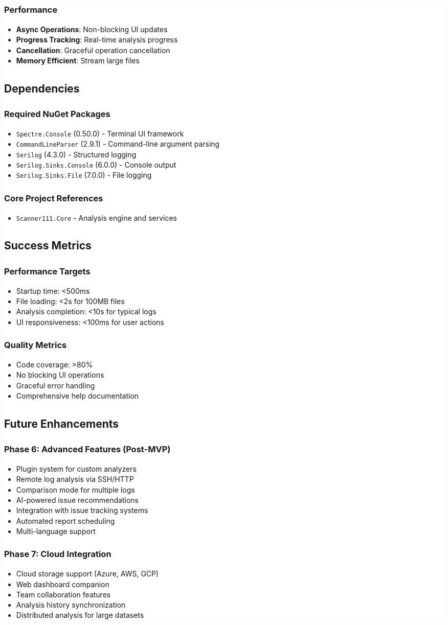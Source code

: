 ### Performance
- **Async Operations**: Non-blocking UI updates
- **Progress Tracking**: Real-time analysis progress
- **Cancellation**: Graceful operation cancellation
- **Memory Efficient**: Stream large files

## Dependencies

### Required NuGet Packages
- `Spectre.Console` (0.50.0) - Terminal UI framework
- `CommandLineParser` (2.9.1) - Command-line argument parsing
- `Serilog` (4.3.0) - Structured logging
- `Serilog.Sinks.Console` (6.0.0) - Console output
- `Serilog.Sinks.File` (7.0.0) - File logging

### Core Project References
- `Scanner111.Core` - Analysis engine and services

## Success Metrics

### Performance Targets
- Startup time: <500ms
- File loading: <2s for 100MB files
- Analysis completion: <10s for typical logs
- UI responsiveness: <100ms for user actions

### Quality Metrics
- Code coverage: >80%
- No blocking UI operations
- Graceful error handling
- Comprehensive help documentation

## Future Enhancements

### Phase 6: Advanced Features (Post-MVP)
- Plugin system for custom analyzers
- Remote log analysis via SSH/HTTP
- Comparison mode for multiple logs
- AI-powered issue recommendations
- Integration with issue tracking systems
- Automated report scheduling
- Multi-language support

### Phase 7: Cloud Integration
- Cloud storage support (Azure, AWS, GCP)
- Web dashboard companion
- Team collaboration features
- Analysis history synchronization
- Distributed analysis for large datasets
